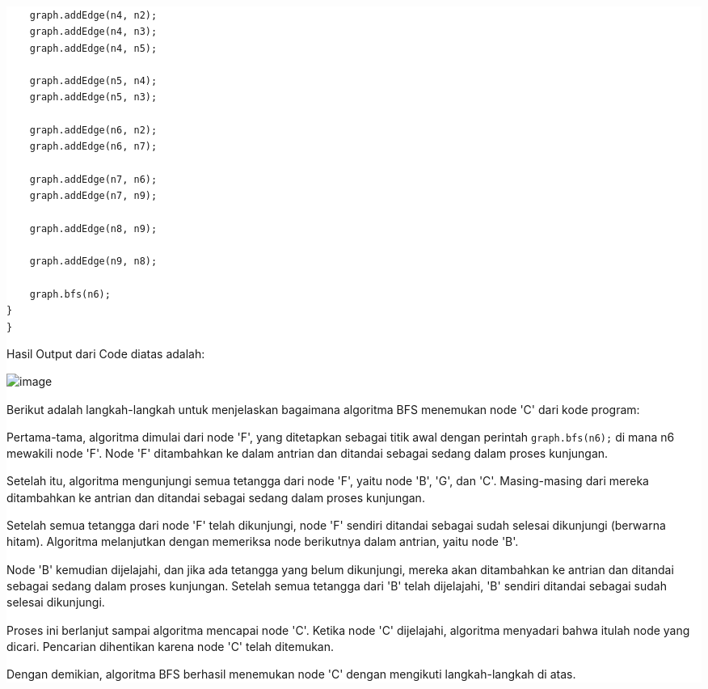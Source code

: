         graph.addEdge(n4, n2);
        graph.addEdge(n4, n3);
        graph.addEdge(n4, n5);

        graph.addEdge(n5, n4);
        graph.addEdge(n5, n3);

        graph.addEdge(n6, n2);
        graph.addEdge(n6, n7);
        
        graph.addEdge(n7, n6);
        graph.addEdge(n7, n9);

        graph.addEdge(n8, n9);
        
        graph.addEdge(n9, n8);

        graph.bfs(n6);
    }
    }

Hasil Output dari Code diatas adalah:

<img width="730" alt="image" src="https://github.com/RadityWisnu/Artificial-Intelligence-Tasks/assets/148683085/0d95bbac-60d0-4561-8688-962c3b9bc2d5">

Berikut adalah langkah-langkah untuk menjelaskan bagaimana algoritma BFS menemukan node 'C' dari kode program:

Pertama-tama, algoritma dimulai dari node 'F', yang ditetapkan sebagai titik awal dengan perintah `graph.bfs(n6);` di mana n6 mewakili node 'F'. Node 'F' ditambahkan ke dalam antrian dan ditandai sebagai sedang dalam proses kunjungan.

Setelah itu, algoritma mengunjungi semua tetangga dari node 'F', yaitu node 'B', 'G', dan 'C'. Masing-masing dari mereka ditambahkan ke antrian dan ditandai sebagai sedang dalam proses kunjungan.

Setelah semua tetangga dari node 'F' telah dikunjungi, node 'F' sendiri ditandai sebagai sudah selesai dikunjungi (berwarna hitam). Algoritma melanjutkan dengan memeriksa node berikutnya dalam antrian, yaitu node 'B'.

Node 'B' kemudian dijelajahi, dan jika ada tetangga yang belum dikunjungi, mereka akan ditambahkan ke antrian dan ditandai sebagai sedang dalam proses kunjungan. Setelah semua tetangga dari 'B' telah dijelajahi, 'B' sendiri ditandai sebagai sudah selesai dikunjungi.

Proses ini berlanjut sampai algoritma mencapai node 'C'. Ketika node 'C' dijelajahi, algoritma menyadari bahwa itulah node yang dicari. Pencarian dihentikan karena node 'C' telah ditemukan.

Dengan demikian, algoritma BFS berhasil menemukan node 'C' dengan mengikuti langkah-langkah di atas.
